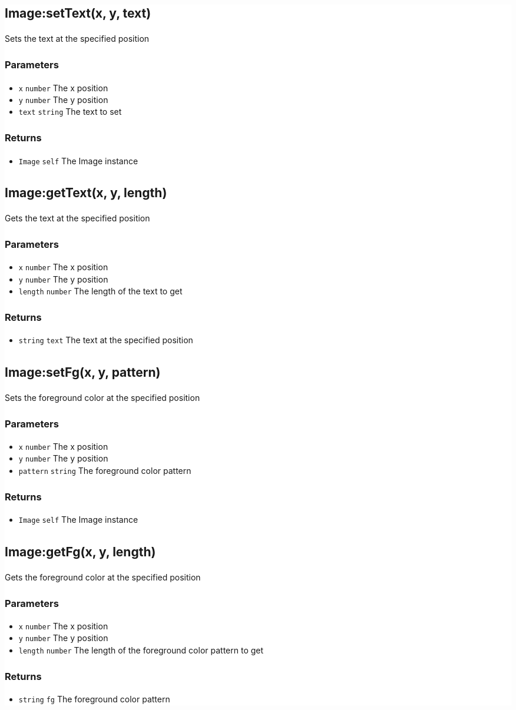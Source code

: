 ## Image:setText(x, y, text)

Sets the text at the specified position

### Parameters
* `x` `number` The x position
* `y` `number` The y position
* `text` `string` The text to set

### Returns
* `Image` `self` The Image instance

## Image:getText(x, y, length)

Gets the text at the specified position

### Parameters
* `x` `number` The x position
* `y` `number` The y position
* `length` `number` The length of the text to get

### Returns
* `string` `text` The text at the specified position

## Image:setFg(x, y, pattern)

Sets the foreground color at the specified position

### Parameters
* `x` `number` The x position
* `y` `number` The y position
* `pattern` `string` The foreground color pattern

### Returns
* `Image` `self` The Image instance

## Image:getFg(x, y, length)

Gets the foreground color at the specified position

### Parameters
* `x` `number` The x position
* `y` `number` The y position
* `length` `number` The length of the foreground color pattern to get

### Returns
* `string` `fg` The foreground color pattern
